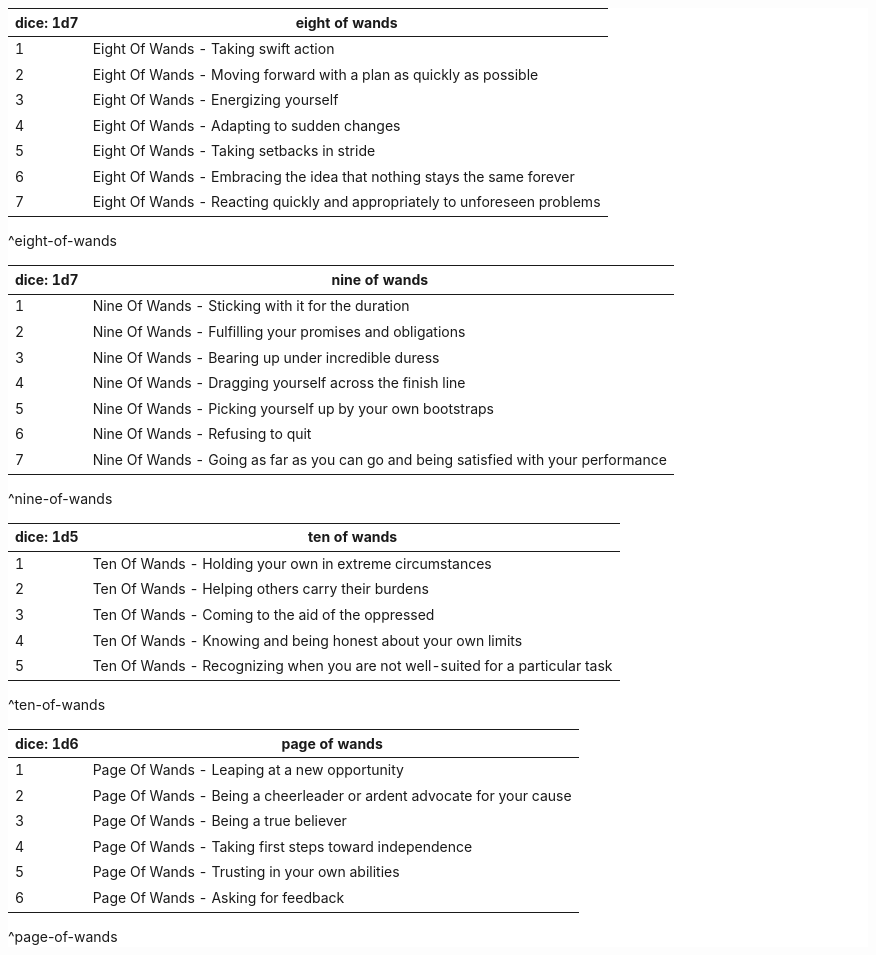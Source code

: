 | dice: 1d7 | eight of wands|
| ---- | ---- |
|1|Eight Of Wands - Taking swift action|
|2|Eight Of Wands - Moving forward with a plan as quickly as possible|
|3|Eight Of Wands - Energizing yourself|
|4|Eight Of Wands - Adapting to sudden changes|
|5|Eight Of Wands - Taking setbacks in stride|
|6|Eight Of Wands - Embracing the idea that nothing stays the same forever|
|7|Eight Of Wands - Reacting quickly and appropriately to unforeseen problems|
^eight-of-wands

| dice: 1d7 | nine of wands|
| ---- | ---- |
|1|Nine Of Wands - Sticking with it for the duration|
|2|Nine Of Wands - Fulfilling your promises and obligations|
|3|Nine Of Wands - Bearing up under incredible duress|
|4|Nine Of Wands - Dragging yourself across the finish line|
|5|Nine Of Wands - Picking yourself up by your own bootstraps|
|6|Nine Of Wands - Refusing to quit|
|7|Nine Of Wands - Going as far as you can go and being satisfied with your performance|
^nine-of-wands

| dice: 1d5 | ten of wands|
| ---- | ---- |
|1|Ten Of Wands - Holding your own in extreme circumstances|
|2|Ten Of Wands - Helping others carry their burdens|
|3|Ten Of Wands - Coming to the aid of the oppressed|
|4|Ten Of Wands - Knowing and being honest about your own limits|
|5|Ten Of Wands - Recognizing when you are not well-suited for a particular task|
^ten-of-wands

| dice: 1d6 | page of wands|
| ---- | ---- |
|1|Page Of Wands - Leaping at a new opportunity|
|2|Page Of Wands - Being a cheerleader or ardent advocate for your cause|
|3|Page Of Wands - Being a true believer|
|4|Page Of Wands - Taking first steps toward independence|
|5|Page Of Wands - Trusting in your own abilities|
|6|Page Of Wands - Asking for feedback|
^page-of-wands
